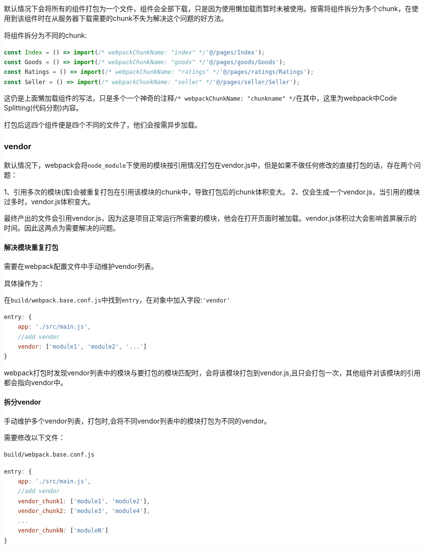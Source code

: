 默认情况下会将所有的组件打包为一个文件，组件会全部下载，只是因为使用懒加载而暂时未被使用。按需将组件拆分为多个chunk，在使用到该组件时在从服务器下载需要的chunk不失为解决这个问题的好方法。

将组件拆分为不同的chunk:

```js
const Index = () => import(/* webpackChunkName: "index" */'@/pages/Index');
const Goods = () => import(/* webpackChunkName: "goods" */'@/pages/goods/Goods');
const Ratings = () => import(/* webpackChunkName: "ratings" */'@/pages/ratings/Ratings');
const Seller = () => import(/* webpackChunkName: "seller" */'@/pages/seller/Seller');
```

这仍是上面懒加载组件的写法，只是多个一个神奇的注释`/* webpackChunkName: "chunkname" */`在其中，这里为webpack中Code Splitting(代码分割)内容。

打包后这四个组件便是四个不同的文件了，他们会按需异步加载。

### vendor

默认情况下，webpack会将`node_module`下使用的模块按引用情况打包在vendor.js中，但是如果不做任何修改的直接打包的话，存在两个问题：

1、引用多次的模块(库)会被重复打包在引用该模块的chunk中，导致打包后的chunk体积变大。
2、仅会生成一个vendor.js，当引用的模块过多时，vendor.js体积变大。

最终产出的文件会引用vendor.js，因为这是项目正常运行所需要的模块，他会在打开页面时被加载。vendor.js体积过大会影响首屏展示的时间。因此这两点为需要解决的问题。

#### 解决模块重复打包

需要在webpack配置文件中手动维护vendor列表。

具体操作为：

在`build/webpack.base.conf.js`中找到`entry`，在对象中加入字段:`'vendor'`

```js
entry: {
    app: './src/main.js',
    //add vendor
    vendor: ['module1', 'module2', '...']
}
```

webpack打包时发现vendor列表中的模块与要打包的模块匹配时，会将该模块打包到vendor.js,且只会打包一次，其他组件对该模块的引用都会指向vendor中。

#### 拆分vendor

手动维护多个vendor列表，打包时,会将不同vendor列表中的模块打包为不同的vendor。

需要修改以下文件：

`build/webpack.base.conf.js`

```js
entry: {
    app: './src/main.js',
    //add vendor
    vendor_chunk1: ['module1', 'module2'],
    vendor_chunk2: ['module3', 'module4'],
    ...
    vendor_chunkN: ['moduleN']
}
```   
